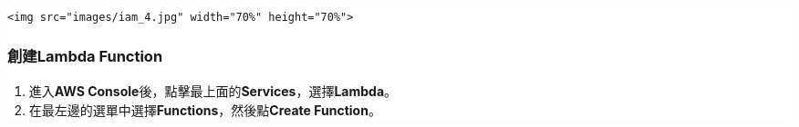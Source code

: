     <img src="images/iam_4.jpg" width="70%" height="70%">
</p>

### 創建Lambda Function

1. 進入**AWS Console**後，點擊最上面的**Services**，選擇**Lambda**。
2. 在最左邊的選單中選擇**Functions**，然後點**Create Function**。

<p align="center">